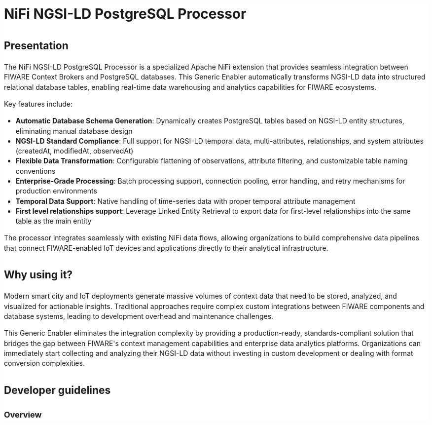 # NiFi NGSI-LD PostgreSQL Processor

## Presentation

The NiFi NGSI-LD PostgreSQL Processor is a specialized Apache NiFi extension that provides seamless integration between
FIWARE Context Brokers and PostgreSQL databases. This Generic Enabler automatically transforms NGSI-LD data into
structured relational database tables, enabling real-time data warehousing and analytics capabilities for FIWARE ecosystems.

Key features include:
- **Automatic Database Schema Generation**: Dynamically creates PostgreSQL tables based on NGSI-LD entity structures, eliminating manual database design
- **NGSI-LD Standard Compliance**: Full support for NGSI-LD temporal data, multi-attributes, relationships, and system attributes (createdAt, modifiedAt, observedAt)
- **Flexible Data Transformation**: Configurable flattening of observations, attribute filtering, and customizable table naming conventions
- **Enterprise-Grade Processing**: Batch processing support, connection pooling, error handling, and retry mechanisms for production environments
- **Temporal Data Support**: Native handling of time-series data with proper temporal attribute management
- **First level relationships support**: Leverage Linked Entity Retrieval to export data for first-level relationships into the same table as the main entity

The processor integrates seamlessly with existing NiFi data flows, allowing organizations to build comprehensive data
pipelines that connect FIWARE-enabled IoT devices and applications directly to their analytical infrastructure.

## Why using it?

Modern smart city and IoT deployments generate massive volumes of context data that need to be stored, analyzed, and
visualized for actionable insights. Traditional approaches require complex custom integrations between FIWARE components
and database systems, leading to development overhead and maintenance challenges.

This Generic Enabler eliminates the integration complexity by providing a production-ready, standards-compliant solution
that bridges the gap between FIWARE's context management capabilities and enterprise data analytics platforms.
Organizations can immediately start collecting and analyzing their NGSI-LD data without investing in custom development
or dealing with format conversion complexities.

## Developer guidelines

### Overview
